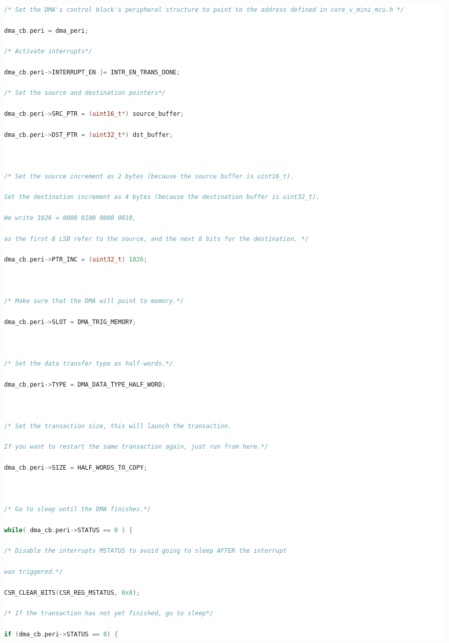 ```c
/* Set the DMA's control block's peripheral structure to point to the address defined in core_v_mini_mcu.h */

dma_cb.peri = dma_peri;

/* Activate interrupts*/

dma_cb.peri->INTERRUPT_EN |= INTR_EN_TRANS_DONE;

/* Set the source and destination pointers*/

dma_cb.peri->SRC_PTR = (uint16_t*) source_buffer;

dma_cb.peri->DST_PTR = (uint32_t*) dst_buffer;

  

/* Set the source increment as 2 bytes (because the source buffer is uint16_t).

Set the destination increment as 4 bytes (because the destination buffer is uint32_t).

We write 1026 = 0000 0100 0000 0010,

as the first 8 LSB refer to the source, and the next 8 bits for the destination. */

dma_cb.peri->PTR_INC = (uint32_t) 1026;

  

/* Make sure that the DMA will point to memory.*/

dma_cb.peri->SLOT = DMA_TRIG_MEMORY;

  

/* Set the data transfer type as half-words.*/

dma_cb.peri->TYPE = DMA_DATA_TYPE_HALF_WORD;

  

/* Set the transaction size, this will launch the transaction.

If you want to restart the same transaction again, just run from here.*/

dma_cb.peri->SIZE = HALF_WORDS_TO_COPY;

  

/* Go to sleep until the DMA finishes.*/

while( dma_cb.peri->STATUS == 0 ) {

/* Disable the interrupts MSTATUS to avoid going to sleep AFTER the interrupt

was triggered.*/

CSR_CLEAR_BITS(CSR_REG_MSTATUS, 0x8);

/* If the transaction has not yet finished, go to sleep*/

if (dma_cb.peri->STATUS == 0) {

```